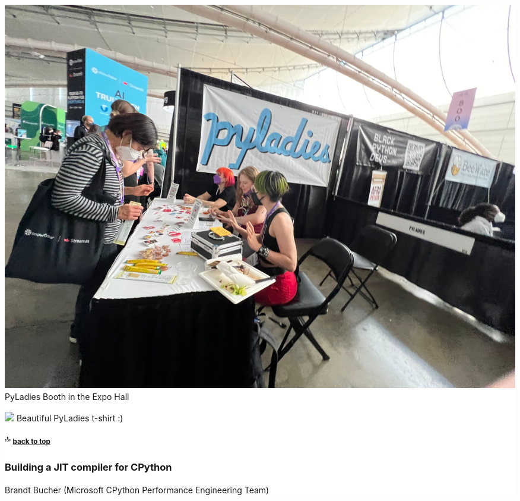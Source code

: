 ![](pycon-us-2024-recap-images/pyladies.jpg)
PyLadies Booth in the Expo Hall

![](pycon-us-2024-recap-images/pyladies-t-shirt.jpg)
Beautiful PyLadies t-shirt :) 

🔝 <sub>[**back to top**](#table-of-contents)</sub>

### Building a JIT compiler for CPython

Brandt Bucher (Microsoft CPython Performance Engineering Team)
